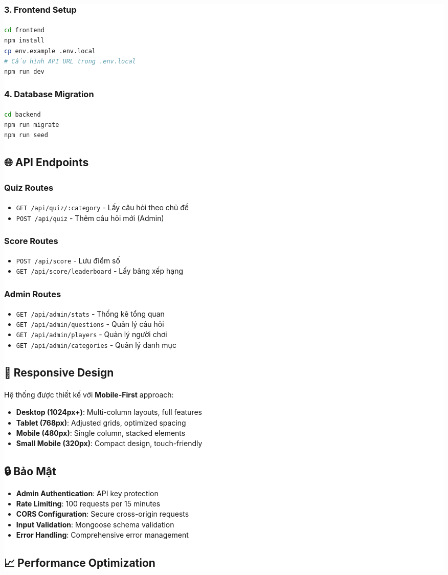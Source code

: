 ### 3. Frontend Setup
```bash
cd frontend
npm install
cp env.example .env.local
# Cấu hình API URL trong .env.local
npm run dev
```

### 4. Database Migration
```bash
cd backend
npm run migrate
npm run seed
```

## 🌐 API Endpoints

### Quiz Routes
- `GET /api/quiz/:category` - Lấy câu hỏi theo chủ đề
- `POST /api/quiz` - Thêm câu hỏi mới (Admin)

### Score Routes
- `POST /api/score` - Lưu điểm số
- `GET /api/score/leaderboard` - Lấy bảng xếp hạng

### Admin Routes
- `GET /api/admin/stats` - Thống kê tổng quan
- `GET /api/admin/questions` - Quản lý câu hỏi
- `GET /api/admin/players` - Quản lý người chơi
- `GET /api/admin/categories` - Quản lý danh mục

## 📱 Responsive Design

Hệ thống được thiết kế với **Mobile-First** approach:

- **Desktop (1024px+)**: Multi-column layouts, full features
- **Tablet (768px)**: Adjusted grids, optimized spacing
- **Mobile (480px)**: Single column, stacked elements
- **Small Mobile (320px)**: Compact design, touch-friendly

## 🔒 Bảo Mật

- **Admin Authentication**: API key protection
- **Rate Limiting**: 100 requests per 15 minutes
- **CORS Configuration**: Secure cross-origin requests
- **Input Validation**: Mongoose schema validation
- **Error Handling**: Comprehensive error management

## 📈 Performance Optimization
